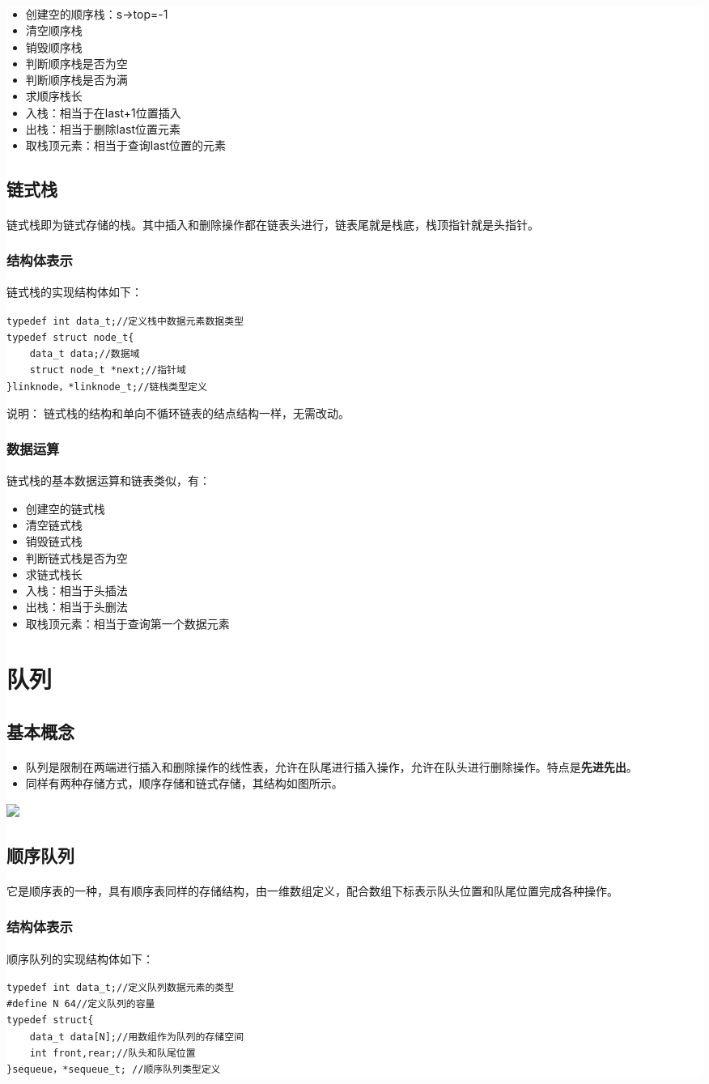 - 创建空的顺序栈：s->top=-1
- 清空顺序栈
- 销毁顺序栈
- 判断顺序栈是否为空
- 判断顺序栈是否为满
- 求顺序栈长
- 入栈：相当于在last+1位置插入
- 出栈：相当于删除last位置元素
- 取栈顶元素：相当于查询last位置的元素

## 链式栈
链式栈即为链式存储的栈。其中插入和删除操作都在链表头进行，链表尾就是栈底，栈顶指针就是头指针。

### 结构体表示
链式栈的实现结构体如下：
```
typedef int data_t;//定义栈中数据元素数据类型
typedef struct node_t{
	data_t data;//数据域
	struct node_t *next;//指针域
}linknode，*linknode_t;//链栈类型定义
```

说明：
链式栈的结构和单向不循环链表的结点结构一样，无需改动。

### 数据运算
链式栈的基本数据运算和链表类似，有：

- 创建空的链式栈
- 清空链式栈
- 销毁链式栈
- 判断链式栈是否为空
- 求链式栈长
- 入栈：相当于头插法
- 出栈：相当于头删法
- 取栈顶元素：相当于查询第一个数据元素

# 队列
## 基本概念
- 队列是限制在两端进行插入和删除操作的线性表，允许在队尾进行插入操作，允许在队头进行删除操作。特点是**先进先出**。
- 同样有两种存储方式，顺序存储和链式存储，其结构如图所示。

![ ](http://osjn6k0nm.bkt.clouddn.com/%E9%98%9F%E5%88%97%E7%9A%84%E7%BB%93%E6%9E%84.png  "队列的结构")

## 顺序队列
它是顺序表的一种，具有顺序表同样的存储结构，由一维数组定义，配合数组下标表示队头位置和队尾位置完成各种操作。

### 结构体表示
顺序队列的实现结构体如下：
```
typedef int data_t;//定义队列数据元素的类型
#define N 64//定义队列的容量
typedef struct{
	data_t data[N];//用数组作为队列的存储空间
	int front,rear;//队头和队尾位置
}sequeue，*sequeue_t; //顺序队列类型定义
```


[1]: http://blog.csdn.net/lub0807/article/details/37884417
[2]: https://www.cnblogs.com/MrListening/p/5775909.html
[3]: https://www.cnblogs.com/fxplove/articles/2500898.html
[4]: https://www.cnblogs.com/tracyhan/p/5490775.html
[5]: https://wenku.baidu.com/view/3eff617480eb6294dc886c91.html
[6]: https://www.cnblogs.com/muzijie/p/5655305.html
[7]: https://www.cnblogs.com/lz3018/p/5932198.html
[8]: http://www.embedu.org/Column/Column414.htm
[9]: http://blog.csdn.net/createchance/article/details/17466053